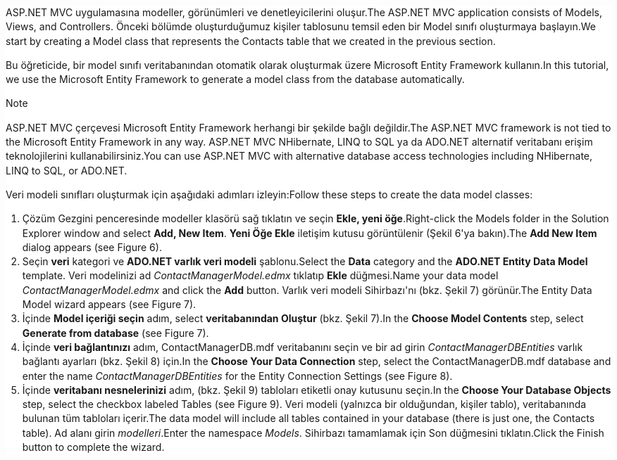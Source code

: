 <span data-ttu-id="a2c6a-248">ASP.NET MVC uygulamasına modeller, görünümleri ve denetleyicilerini oluşur.</span><span class="sxs-lookup"><span data-stu-id="a2c6a-248">The ASP.NET MVC application consists of Models, Views, and Controllers.</span></span> <span data-ttu-id="a2c6a-249">Önceki bölümde oluşturduğumuz kişiler tablosunu temsil eden bir Model sınıfı oluşturmaya başlayın.</span><span class="sxs-lookup"><span data-stu-id="a2c6a-249">We start by creating a Model class that represents the Contacts table that we created in the previous section.</span></span>

<span data-ttu-id="a2c6a-250">Bu öğreticide, bir model sınıfı veritabanından otomatik olarak oluşturmak üzere Microsoft Entity Framework kullanın.</span><span class="sxs-lookup"><span data-stu-id="a2c6a-250">In this tutorial, we use the Microsoft Entity Framework to generate a model class from the database automatically.</span></span>

> [!NOTE] 
> 
> <span data-ttu-id="a2c6a-251">ASP.NET MVC çerçevesi Microsoft Entity Framework herhangi bir şekilde bağlı değildir.</span><span class="sxs-lookup"><span data-stu-id="a2c6a-251">The ASP.NET MVC framework is not tied to the Microsoft Entity Framework in any way.</span></span> <span data-ttu-id="a2c6a-252">ASP.NET MVC NHibernate, LINQ to SQL ya da ADO.NET alternatif veritabanı erişim teknolojilerini kullanabilirsiniz.</span><span class="sxs-lookup"><span data-stu-id="a2c6a-252">You can use ASP.NET MVC with alternative database access technologies including NHibernate, LINQ to SQL, or ADO.NET.</span></span>


<span data-ttu-id="a2c6a-253">Veri modeli sınıfları oluşturmak için aşağıdaki adımları izleyin:</span><span class="sxs-lookup"><span data-stu-id="a2c6a-253">Follow these steps to create the data model classes:</span></span>

1. <span data-ttu-id="a2c6a-254">Çözüm Gezgini penceresinde modeller klasörü sağ tıklatın ve seçin **Ekle, yeni öğe**.</span><span class="sxs-lookup"><span data-stu-id="a2c6a-254">Right-click the Models folder in the Solution Explorer window and select **Add, New Item**.</span></span> <span data-ttu-id="a2c6a-255">**Yeni Öğe Ekle** iletişim kutusu görüntülenir (Şekil 6'ya bakın).</span><span class="sxs-lookup"><span data-stu-id="a2c6a-255">The **Add New Item** dialog appears (see Figure 6).</span></span>
2. <span data-ttu-id="a2c6a-256">Seçin **veri** kategori ve **ADO.NET varlık veri modeli** şablonu.</span><span class="sxs-lookup"><span data-stu-id="a2c6a-256">Select the **Data** category and the **ADO.NET Entity Data Model** template.</span></span> <span data-ttu-id="a2c6a-257">Veri modelinizi ad *ContactManagerModel.edmx* tıklatıp **Ekle** düğmesi.</span><span class="sxs-lookup"><span data-stu-id="a2c6a-257">Name your data model *ContactManagerModel.edmx* and click the **Add** button.</span></span> <span data-ttu-id="a2c6a-258">Varlık veri modeli Sihirbazı'nı (bkz. Şekil 7) görünür.</span><span class="sxs-lookup"><span data-stu-id="a2c6a-258">The Entity Data Model wizard appears (see Figure 7).</span></span>
3. <span data-ttu-id="a2c6a-259">İçinde **Model içeriği seçin** adım, select **veritabanından Oluştur** (bkz. Şekil 7).</span><span class="sxs-lookup"><span data-stu-id="a2c6a-259">In the **Choose Model Contents** step, select **Generate from database** (see Figure 7).</span></span>
4. <span data-ttu-id="a2c6a-260">İçinde **veri bağlantınızı** adım, ContactManagerDB.mdf veritabanını seçin ve bir ad girin *ContactManagerDBEntities* varlık bağlantı ayarları (bkz. Şekil 8) için.</span><span class="sxs-lookup"><span data-stu-id="a2c6a-260">In the **Choose Your Data Connection** step, select the ContactManagerDB.mdf database and enter the name *ContactManagerDBEntities* for the Entity Connection Settings (see Figure 8).</span></span>
5. <span data-ttu-id="a2c6a-261">İçinde **veritabanı nesnelerinizi** adım, (bkz. Şekil 9) tabloları etiketli onay kutusunu seçin.</span><span class="sxs-lookup"><span data-stu-id="a2c6a-261">In the **Choose Your Database Objects** step, select the checkbox labeled Tables (see Figure 9).</span></span> <span data-ttu-id="a2c6a-262">Veri modeli (yalnızca bir olduğundan, kişiler tablo), veritabanında bulunan tüm tabloları içerir.</span><span class="sxs-lookup"><span data-stu-id="a2c6a-262">The data model will include all tables contained in your database (there is just one, the Contacts table).</span></span> <span data-ttu-id="a2c6a-263">Ad alanı girin *modelleri*.</span><span class="sxs-lookup"><span data-stu-id="a2c6a-263">Enter the namespace *Models*.</span></span> <span data-ttu-id="a2c6a-264">Sihirbazı tamamlamak için Son düğmesini tıklatın.</span><span class="sxs-lookup"><span data-stu-id="a2c6a-264">Click the Finish button to complete the wizard.</span></span>
